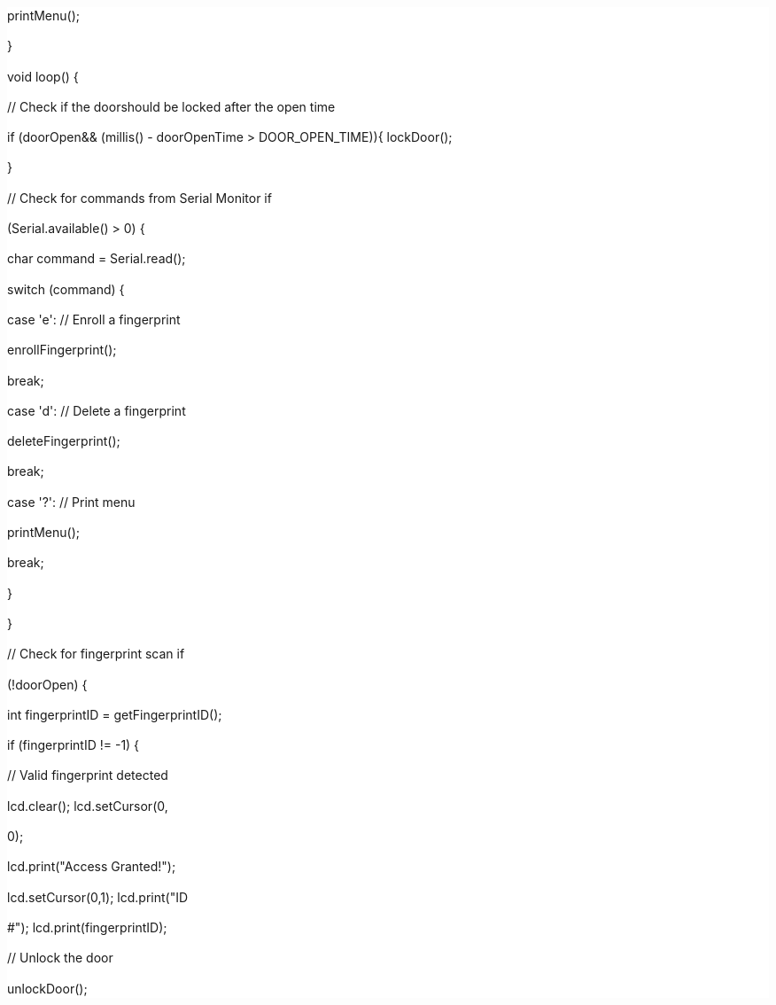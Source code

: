 printMenu();

}

void loop() {

// Check if the doorshould be locked after the open time

if (doorOpen&& (millis() - doorOpenTime > DOOR_OPEN_TIME)){ lockDoor();

}

// Check for commands from Serial Monitor if 

(Serial.available() > 0) {

char command = Serial.read();

switch (command) {

case 'e': // Enroll a fingerprint 

enrollFingerprint();

break;

case 'd': // Delete a fingerprint 

deleteFingerprint();

break;

case '?': // Print menu 

printMenu();

break;

}

}

// Check for fingerprint scan if

(!doorOpen) {

int fingerprintID = getFingerprintID();

if (fingerprintID != -1) {

// Valid fingerprint detected

lcd.clear(); lcd.setCursor(0,

0);

lcd.print("Access Granted!"); 

lcd.setCursor(0,1); lcd.print("ID 

#"); lcd.print(fingerprintID);

// Unlock the door 

unlockDoor();
